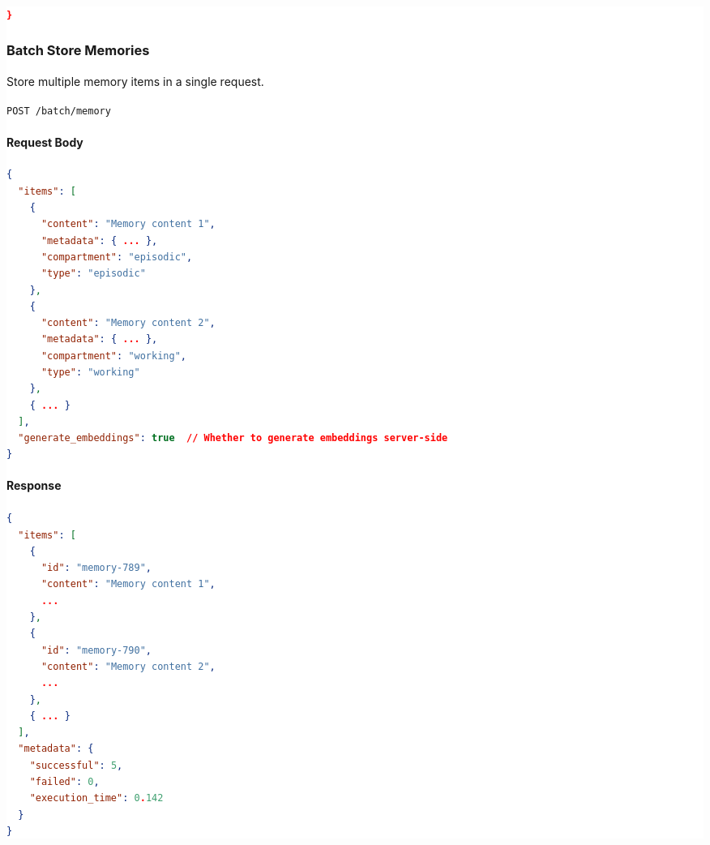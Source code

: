 ```json
}
```

### Batch Store Memories

Store multiple memory items in a single request.

```
POST /batch/memory
```

#### Request Body

```json
{
  "items": [
    {
      "content": "Memory content 1",
      "metadata": { ... },
      "compartment": "episodic",
      "type": "episodic"
    },
    {
      "content": "Memory content 2",
      "metadata": { ... },
      "compartment": "working",
      "type": "working"
    },
    { ... }
  ],
  "generate_embeddings": true  // Whether to generate embeddings server-side
}
```

#### Response

```json
{
  "items": [
    {
      "id": "memory-789",
      "content": "Memory content 1",
      ...
    },
    {
      "id": "memory-790",
      "content": "Memory content 2",
      ...
    },
    { ... }
  ],
  "metadata": {
    "successful": 5,
    "failed": 0,
    "execution_time": 0.142
  }
}
```
